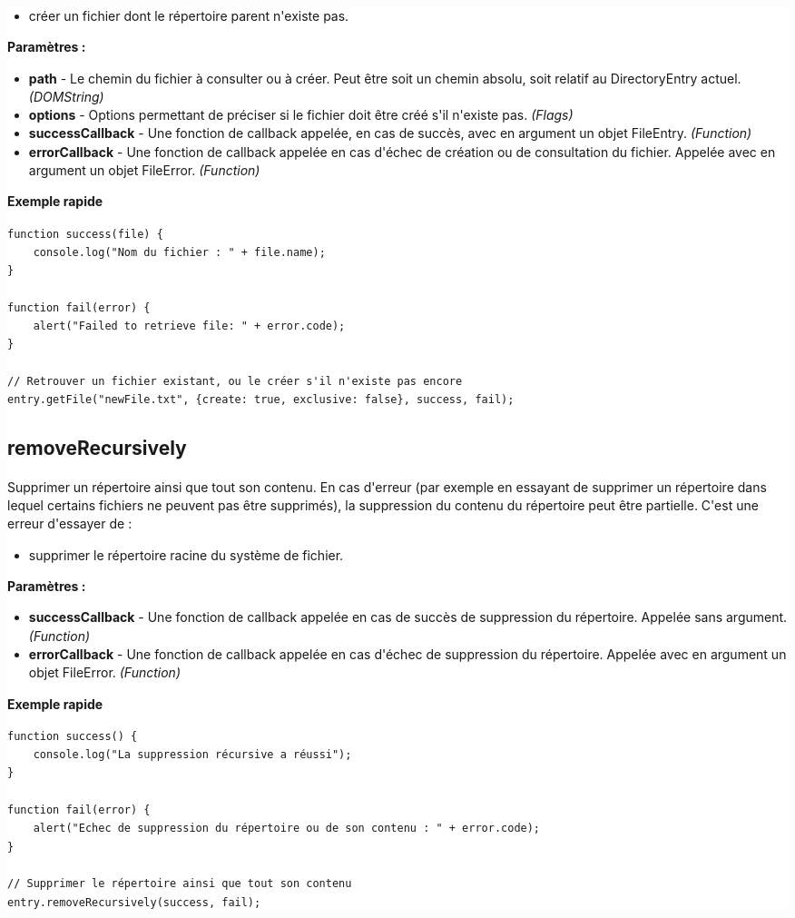 - créer un fichier dont le répertoire parent n'existe pas.

__Paramètres :__

- __path__ - Le chemin du fichier à consulter ou à créer.  Peut être soit un chemin absolu, soit relatif au DirectoryEntry actuel. _(DOMString)_
- __options__ - Options permettant de préciser si le fichier doit être créé s'il n'existe pas.  _(Flags)_
- __successCallback__ - Une fonction de callback appelée, en cas de succès, avec en argument un objet FileEntry. _(Function)_
- __errorCallback__ - Une fonction de callback appelée en cas d'échec de création ou de consultation du fichier.  Appelée avec en argument un objet FileError. _(Function)_

__Exemple rapide__
	
    function success(file) {
        console.log("Nom du fichier : " + file.name);
    }

    function fail(error) {
        alert("Failed to retrieve file: " + error.code);
    }

    // Retrouver un fichier existant, ou le créer s'il n'existe pas encore
    entry.getFile("newFile.txt", {create: true, exclusive: false}, success, fail);	


removeRecursively
-----------------

Supprimer un répertoire ainsi que tout son contenu.  En cas d'erreur (par exemple en essayant de supprimer un répertoire dans lequel certains fichiers ne peuvent pas être supprimés), la suppression du contenu du répertoire peut être partielle.   C'est une erreur d'essayer de :

- supprimer le répertoire racine du système de fichier.

__Paramètres :__

- __successCallback__ - Une fonction de callback appelée en cas de succès de suppression du répertoire.  Appelée sans argument. _(Function)_
- __errorCallback__ - Une fonction de callback appelée en cas d'échec de suppression du répertoire.  Appelée avec en argument un objet FileError. _(Function)_

__Exemple rapide__
	
    function success() {
        console.log("La suppression récursive a réussi");
    }

    function fail(error) {
        alert("Echec de suppression du répertoire ou de son contenu : " + error.code);
    }

    // Supprimer le répertoire ainsi que tout son contenu
    entry.removeRecursively(success, fail);	
